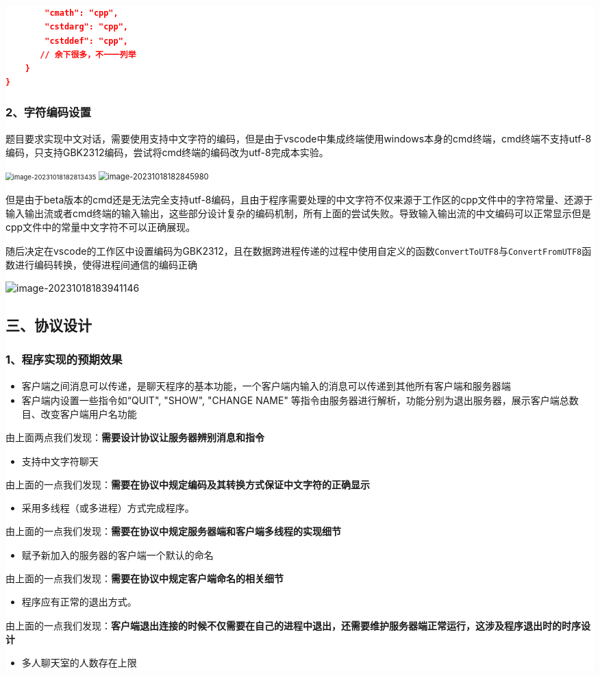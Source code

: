 ```json
        "cmath": "cpp",
        "cstdarg": "cpp",
        "cstddef": "cpp",
       // 余下很多，不一一列举
    }
}
```



### 2、字符编码设置

题目要求实现中文对话，需要使用支持中文字符的编码，但是由于vscode中集成终端使用windows本身的cmd终端，cmd终端不支持utf-8编码，只支持GBK2312编码，尝试将cmd终端的编码改为utf-8完成本实验。

<img src="E:/Markdown图片/image-20231018182813435.png" alt="image-20231018182813435" style="zoom:67%;" />

<img src="E:/Markdown图片/image-20231018182845980.png" alt="image-20231018182845980" style="zoom:80%;" />



但是由于beta版本的cmd还是无法完全支持utf-8编码，且由于程序需要处理的中文字符不仅来源于工作区的cpp文件中的字符常量、还源于输入输出流或者cmd终端的输入输出，这些部分设计复杂的编码机制，所有上面的尝试失败。导致输入输出流的中文编码可以正常显示但是cpp文件中的常量中文字符不可以正确展现。

随后决定在vscode的工作区中设置编码为GBK2312，且在数据跨进程传递的过程中使用自定义的函数`ConvertToUTF8`与`ConvertFromUTF8`函数进行编码转换，使得进程间通信的编码正确

![image-20231018183941146](E:/Markdown图片/image-20231018183941146.png)



## 三、协议设计

### 1、程序实现的预期效果

- 客户端之间消息可以传递，是聊天程序的基本功能，一个客户端内输入的消息可以传递到其他所有客户端和服务器端
- 客户端内设置一些指令如“QUIT", "SHOW", "CHANGE NAME" 等指令由服务器进行解析，功能分别为退出服务器，展示客户端总数目、改变客户端用户名功能

由上面两点我们发现：**需要设计协议让服务器辨别消息和指令**

- 支持中文字符聊天

由上面的一点我们发现：**需要在协议中规定编码及其转换方式保证中文字符的正确显示**

- 采用多线程（或多进程）方式完成程序。

由上面的一点我们发现：**需要在协议中规定服务器端和客户端多线程的实现细节**

- 赋予新加入的服务器的客户端一个默认的命名

由上面的一点我们发现：**需要在协议中规定客户端命名的相关细节**

- 程序应有正常的退出方式。

由上面的一点我们发现：**客户端退出连接的时候不仅需要在自己的进程中退出，还需要维护服务器端正常运行，这涉及程序退出时的时序设计**

- 多人聊天室的人数存在上限
